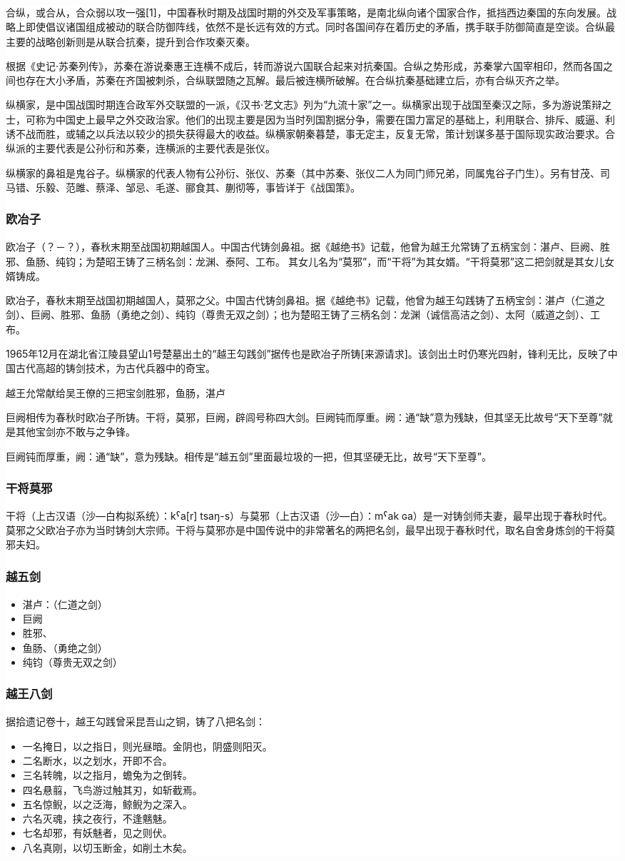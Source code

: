 合纵，或合从，合众弱以攻一强[1]，中国春秋时期及战国时期的外交及军事策略，是南北纵向诸个国家合作，抵挡西边秦国的东向发展。战略上即使倡议诸国组成被动的联合防御阵线，依然不是长远有效的方式。同时各国间存在着历史的矛盾，携手联手防御简直是空谈。合纵最主要的战略创新则是从联合抗秦，提升到合作攻秦灭秦。

根据《史记·苏秦列传》，苏秦在游说秦惠王连横不成后，转而游说六国联合起来对抗秦国。合纵之势形成，苏秦掌六国宰相印，然而各国之间也存在大小矛盾，苏秦在齐国被刺杀，合纵联盟随之瓦解。最后被连横所破解。在合纵抗秦基础建立后，亦有合纵灭齐之举。

纵横家，是中国战国时期连合政军外交联盟的一派，《汉书·艺文志》列为“九流十家”之一。纵横家出现于战国至秦汉之际，多为游说策辩之士，可称为中国史上最早之外交政治家。他们的出现主要是因为当时列国割据分争，需要在国力富足的基础上，利用联合、排斥、威逼、利诱不战而胜，或辅之以兵法以较少的损失获得最大的收益。纵横家朝秦暮楚，事无定主，反复无常，策计划谋多基于国际现实政治要求。合纵派的主要代表是公孙衍和苏秦，连横派的主要代表是张仪。

纵横家的鼻祖是鬼谷子。纵横家的代表人物有公孙衍、张仪、苏秦（其中苏秦、张仪二人为同门师兄弟，同属鬼谷子门生）。另有甘茂、司马错、乐毅、范雎、蔡泽、邹忌、毛遂、郦食其、蒯彻等，事皆详于《战国策》。




### 欧冶子

欧冶子（？－？），春秋末期至战国初期越国人。中国古代铸剑鼻祖。据《越绝书》记载，他曾为越王允常铸了五柄宝剑：湛卢、巨阙、胜邪、鱼肠、纯钧；为楚昭王铸了三柄名剑：龙渊、泰阿、工布。 其女儿名为“莫邪”，而“干将”为其女婿。“干将莫邪”这二把剑就是其女儿女婿铸成。

欧冶子，春秋末期至战国初期越国人，莫邪之父。中国古代铸剑鼻祖。据《越绝书》记载，他曾为越王勾践铸了五柄宝剑：湛卢（仁道之剑）、巨阙、胜邪、鱼肠（勇绝之剑）、纯钧（尊贵无双之剑）；也为楚昭王铸了三柄名剑：龙渊（诚信高洁之剑）、太阿（威道之剑）、工布。

1965年12月在湖北省江陵县望山1号楚墓出土的“越王勾践剑”据传也是欧冶子所铸[来源请求]。该剑出土时仍寒光四射，锋利无比，反映了中国古代高超的铸剑技术，为古代兵器中的奇宝。

越王允常献给吴王僚的三把宝剑胜邪，鱼肠，湛卢

巨阙相传为春秋时欧冶子所铸。干将，莫邪，巨阙，辟闾号称四大剑。巨阙钝而厚重。阙：通“缺”意为残缺，但其坚无比故号“天下至尊”就是其他宝剑亦不敢与之争锋。

巨阙钝而厚重，阙：通“缺”，意为残缺。相传是“越五剑”里面最垃圾的一把，但其坚硬无比，故号“天下至尊”。




### 干将莫邪
干将（上古汉语（沙—白构拟系统）：kˁa[r] tsaŋ-s）与莫邪（上古汉语（沙—白）：mˁak ɢa）是一对铸剑师夫妻，最早出现于春秋时代。莫邪之父欧冶子亦为当时铸剑大宗师。干将与莫邪亦是中国传说中的非常著名的两把名剑，最早出现于春秋时代，取名自舍身炼剑的干将莫邪夫妇。



### 越五剑
- 湛卢：（仁道之剑）
- 巨阙
- 胜邪、
- 鱼肠、（勇绝之剑）
- 纯钧（尊贵无双之剑）




### 越王八剑
据拾遗记卷十，越王勾践曾采昆吾山之铜，铸了八把名剑：  
- 一名掩日，以之指日，则光昼暗。金阴也，阴盛则阳灭。
- 二名断水，以之划水，开即不合。
- 三名转魄，以之指月，蟾兔为之倒转。
- 四名悬翦，飞鸟游过触其刃，如斩截焉。
- 五名惊鲵，以之泛海，鲸鲵为之深入。
- 六名灭魂，挟之夜行，不逢魑魅。
- 七名却邪，有妖魅者，见之则伏。
- 八名真刚，以切玉断金，如削土木矣。
